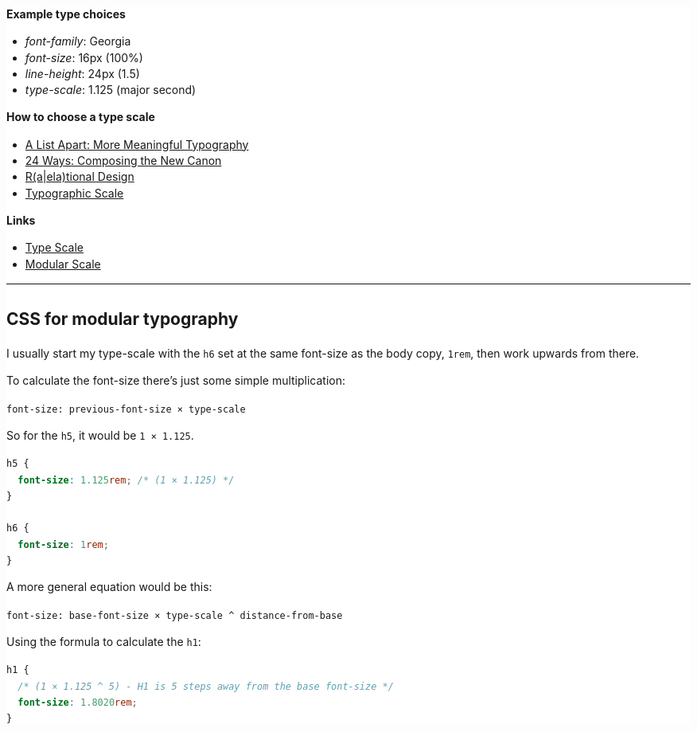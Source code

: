 **Example type choices**

- *font-family*: Georgia
- *font-size*: 16px (100%)
- *line-height*: 24px (1.5)
- *type-scale*: 1.125 (major second)

**How to choose a type scale**

- [A List Apart: More Meaningful Typography](http://alistapart.com/article/more-meaningful-typography)
- [24 Ways: Composing the New Canon](http://24ways.org/2011/composing-the-new-canon/)
- [R\(a\|ela\)tional Design](http://blog.8thlight.com/billy-whited/2011/10/28/r-a-ela-tional-design.html)
- [Typographic Scale](http://spencermortensen.com/articles/typographic-scale/)

**Links**

- [Type Scale](http://type-scale.com/)
- [Modular Scale](http://modularscale.com/)

---

## CSS for modular typography

I usually start my type-scale with the `h6` set at the same font-size as the body copy, `1rem`, then work upwards from there.

To calculate the font-size there’s just some simple multiplication:

```
font-size: previous-font-size × type-scale
```

So for the `h5`, it would be `1 × 1.125`.

```css
h5 {
  font-size: 1.125rem; /* (1 × 1.125) */
}

h6 {
  font-size: 1rem;
}
```

A more general equation would be this:

```
font-size: base-font-size × type-scale ^ distance-from-base
```

Using the formula to calculate the `h1`:

```css
h1 {
  /* (1 × 1.125 ^ 5) - H1 is 5 steps away from the base font-size */
  font-size: 1.8020rem;
}
```
